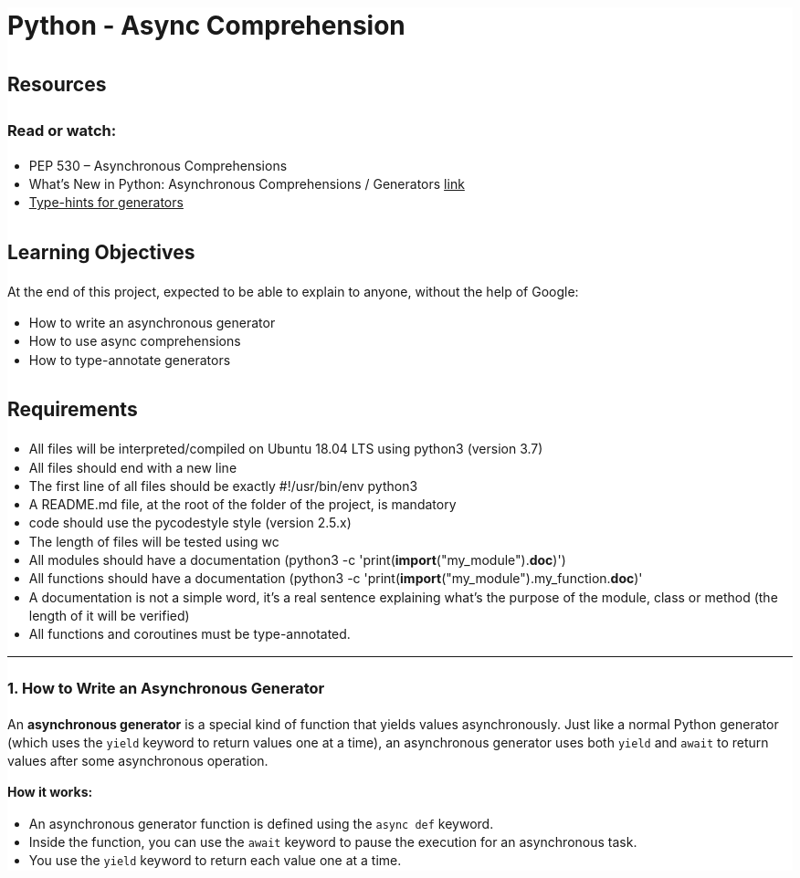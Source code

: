 # Python - Async Comprehension 
## Resources

### Read or watch:

* PEP 530 – Asynchronous Comprehensions
* What’s New in Python: Asynchronous Comprehensions / Generators [link](https://www.blog.pythonlibrary.org/2017/02/14/whats-new-in-python-asynchronous-comprehensions-generators/)
* [Type-hints for generators](https://stackoverflow.com/questions/42531143/how-to-type-hint-a-generator-in-python-3)

## Learning Objectives

At the end of this project, expected to be able to explain to anyone, without the help of Google:

* How to write an asynchronous generator
* How to use async comprehensions
* How to type-annotate generators

## Requirements
* All files will be interpreted/compiled on Ubuntu 18.04 LTS using python3 (version 3.7)
* All files should end with a new line
* The first line of all files should be exactly #!/usr/bin/env python3
* A README.md file, at the root of the folder of the project, is mandatory
* code should use the pycodestyle style (version 2.5.x)
* The length of files will be tested using wc
* All modules should have a documentation (python3 -c 'print(__import__("my_module").__doc__)')
* All functions should have a documentation (python3 -c 'print(__import__("my_module").my_function.__doc__)'
* A documentation is not a simple word, it’s a real sentence explaining what’s the purpose of the module, class or method (the length of it will be verified)
* All functions and coroutines must be type-annotated.



---

### 1. **How to Write an Asynchronous Generator**

An **asynchronous generator** is a special kind of function that yields values asynchronously. Just like a normal Python generator (which uses the `yield` keyword to return values one at a time), an asynchronous generator uses both `yield` and `await` to return values after some asynchronous operation.

**How it works:**
- An asynchronous generator function is defined using the `async def` keyword.
- Inside the function, you can use the `await` keyword to pause the execution for an asynchronous task.
- You use the `yield` keyword to return each value one at a time.
  